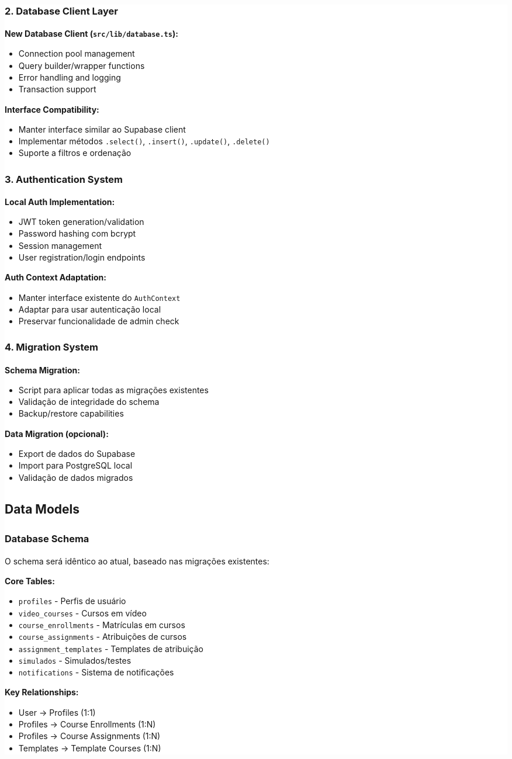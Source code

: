 ### 2. Database Client Layer

**New Database Client (`src/lib/database.ts`):**
- Connection pool management
- Query builder/wrapper functions
- Error handling and logging
- Transaction support

**Interface Compatibility:**
- Manter interface similar ao Supabase client
- Implementar métodos `.select()`, `.insert()`, `.update()`, `.delete()`
- Suporte a filtros e ordenação

### 3. Authentication System

**Local Auth Implementation:**
- JWT token generation/validation
- Password hashing com bcrypt
- Session management
- User registration/login endpoints

**Auth Context Adaptation:**
- Manter interface existente do `AuthContext`
- Adaptar para usar autenticação local
- Preservar funcionalidade de admin check

### 4. Migration System

**Schema Migration:**
- Script para aplicar todas as migrações existentes
- Validação de integridade do schema
- Backup/restore capabilities

**Data Migration (opcional):**
- Export de dados do Supabase
- Import para PostgreSQL local
- Validação de dados migrados

## Data Models

### Database Schema
O schema será idêntico ao atual, baseado nas migrações existentes:

**Core Tables:**
- `profiles` - Perfis de usuário
- `video_courses` - Cursos em vídeo
- `course_enrollments` - Matrículas em cursos
- `course_assignments` - Atribuições de cursos
- `assignment_templates` - Templates de atribuição
- `simulados` - Simulados/testes
- `notifications` - Sistema de notificações

**Key Relationships:**
- User → Profiles (1:1)
- Profiles → Course Enrollments (1:N)
- Profiles → Course Assignments (1:N)
- Templates → Template Courses (1:N)
